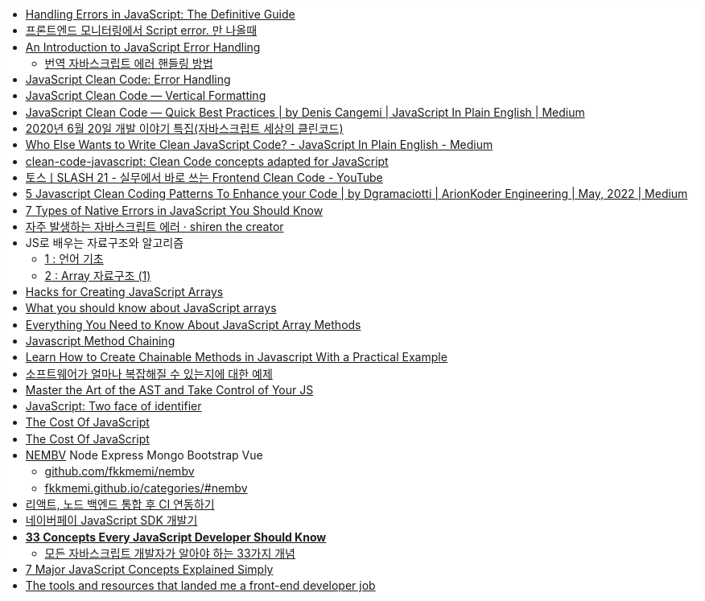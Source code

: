 * [Handling Errors in JavaScript: The Definitive Guide](https://levelup.gitconnected.com/the-definite-guide-to-handling-errors-gracefully-in-javascript-58424d9c60e6)
* [프론트엔드 모니터링에서 Script error. 만 나올때](https://jojoldu.tistory.com/582)
* [An Introduction to JavaScript Error Handling](https://blog.openreplay.com/an-introduction-to-javascript-error-handling)
  * [번역 자바스크립트 에러 핸들링 방법](https://velog.io/@cookie004/%EB%B2%88%EC%97%AD-%EC%9E%90%EB%B0%94%EC%8A%A4%ED%81%AC%EB%A6%BD%ED%8A%B8-%EC%97%90%EB%9F%AC-%ED%95%B8%EB%93%A4%EB%A7%81-%EB%B0%A9%EB%B2%95-%EC%86%8C%EA%B0%9C)
* [JavaScript Clean Code: Error Handling](https://medium.com/better-programming/javascript-clean-code-error-handling-9cd7e87fdbe3)
* [JavaScript Clean Code — Vertical Formatting](https://levelup.gitconnected.com/javascript-clean-code-vertical-formatting-d15097f5f30e)
* [JavaScript Clean Code — Quick Best Practices | by Denis Cangemi | JavaScript In Plain English | Medium](https://medium.com/javascript-in-plain-english/javascript-clean-code-best-practices-461c24c53cae)
* [2020년 6월 20일 개발 이야기 특집(자바스크립트 세상의 클린코드)](https://jhrogue.blogspot.com/2020/06/b-2020-6-20.html)
* [Who Else Wants to Write Clean JavaScript Code? - JavaScript In Plain English - Medium](https://medium.com/javascript-in-plain-english/who-else-wants-to-write-clean-javascript-code-ff4f7896e6bd)
* [clean-code-javascript: Clean Code concepts adapted for JavaScript](https://github.com/ryanmcdermott/clean-code-javascript)
* [토스ㅣSLASH 21 - 실무에서 바로 쓰는 Frontend Clean Code - YouTube](https://www.youtube.com/watch?v=edWbHp_k_9Y)
* [5 Javascript Clean Coding Patterns To Enhance your Code | by Dgramaciotti | ArionKoder Engineering | May, 2022 | Medium](https://medium.com/arionkoder-engineering/5-javascript-clean-coding-patterns-to-enhance-your-code-cc205d8d1ab6)
* [7 Types of Native Errors in JavaScript You Should Know](https://blog.bitsrc.io/types-of-native-errors-in-javascript-you-must-know-b8238d40e492)
* [자주 발생하는 자바스크립트 에러 · shiren the creator](https://blog.shiren.dev/2021-06-29/)
* JS로 배우는 자료구조와 알고리즘
  * [1 : 언어 기초](https://medium.com/@eurobin4321/js%EB%A1%9C-%EB%B0%B0%EC%9A%B0%EB%8A%94-%EC%9E%90%EB%A3%8C%EA%B5%AC%EC%A1%B0%EC%99%80-%EC%95%8C%EA%B3%A0%EB%A6%AC%EC%A6%98-1-%EC%96%B8%EC%96%B4-%EA%B8%B0%EC%B4%88-1a1179db2f29)
  * [2 : Array 자료구조 (1)](https://medium.com/@eurobin4321/js%EB%A1%9C-%EB%B0%B0%EC%9A%B0%EB%8A%94-%EC%9E%90%EB%A3%8C%EA%B5%AC%EC%A1%B0%EC%99%80-%EC%95%8C%EA%B3%A0%EB%A6%AC%EC%A6%98-2-array-%EC%9E%90%EB%A3%8C%EA%B5%AC%EC%A1%B0-1-70afb578f276)
* [Hacks for Creating JavaScript Arrays](https://medium.freecodecamp.org/https-medium-com-gladchinda-hacks-for-creating-javascript-arrays-a1b80cb372b)
* [What you should know about JavaScript arrays](https://medium.freecodecamp.org/what-you-should-know-about-javascript-arrays-a7e5394f78f8)
* [Everything You Need to Know About JavaScript Array Methods](https://morioh.com/p/342e832eeadc)
* [Javascript Method Chaining](https://www.youtube.com/watch?v=Iz3F3yv5rN0)
* [Learn How to Create Chainable Methods in Javascript With a Practical Example](https://levelup.gitconnected.com/learn-how-to-create-chainable-methods-in-javascript-with-a-practical-example-da8ed81d560d)
* [소프트웨어가 얼마나 복잡해질 수 있는지에 대한 예제](https://tech.ssut.me/2018/06/03/an-example-of-how-software-becomes-complicated/)
* [Master the Art of the AST and Take Control of Your JS](https://www.youtube.com/watch?v=C06MohLG_3s)
* [JavaScript: Two face of identifier](https://blog.naver.com/sbshw1/221296823332)
* [The Cost Of JavaScript](https://www.youtube.com/watch?v=_bzqF05xsC4)
* [The Cost Of JavaScript](https://www.youtube.com/watch?v=_bzqF05xsC4)
* [NEMBV](https://www.clien.net/service/board/lecture/11939401) Node Express Mongo Bootstrap Vue
  * [github.com/fkkmemi/nembv](https://github.com/fkkmemi/nembv)
  * [fkkmemi.github.io/categories/#nembv](https://fkkmemi.github.io/categories/#nembv)
* [리액트, 노드 백엔드 통합 후 CI 연동하기](http://blog.jeonghwan.net/2018/08/19/express-travis-beanstalk.html)
* [네이버페이 JavaScript SDK 개발기](https://d2.naver.com/helloworld/2351859)
* [**33 Concepts Every JavaScript Developer Should Know**](https://github.com/leonardomso/33-js-concepts)
  * [모든 자바스크립트 개발자가 알아야 하는 33가지 개념](https://github.com/yjs03057/33-js-concepts)
* [7 Major JavaScript Concepts Explained Simply](https://medium.com/javascript-in-plain-english/7-major-javascript-concepts-explained-simply-45b0f3336f28)
* [The tools and resources that landed me a front-end developer job](https://medium.freecodecamp.org/the-tools-and-resources-that-landed-me-a-front-end-developer-job-1314c6f1fa7f)